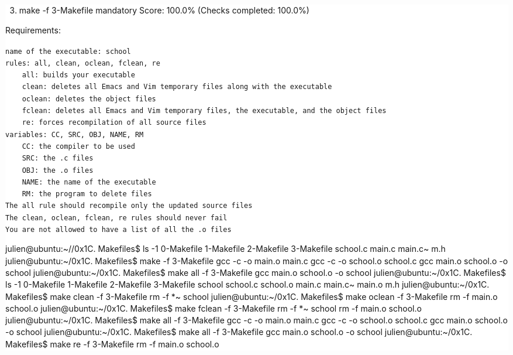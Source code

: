 3. make -f 3-Makefile
mandatory
Score: 100.0% (Checks completed: 100.0%)

Requirements:

    name of the executable: school
    rules: all, clean, oclean, fclean, re
        all: builds your executable
        clean: deletes all Emacs and Vim temporary files along with the executable
        oclean: deletes the object files
        fclean: deletes all Emacs and Vim temporary files, the executable, and the object files
        re: forces recompilation of all source files
    variables: CC, SRC, OBJ, NAME, RM
        CC: the compiler to be used
        SRC: the .c files
        OBJ: the .o files
        NAME: the name of the executable
        RM: the program to delete files
    The all rule should recompile only the updated source files
    The clean, oclean, fclean, re rules should never fail
    You are not allowed to have a list of all the .o files

julien@ubuntu:~//0x1C. Makefiles$ ls -1
0-Makefile
1-Makefile
2-Makefile
3-Makefile
school.c
main.c
main.c~
m.h
julien@ubuntu:~/0x1C. Makefiles$ make -f 3-Makefile
gcc    -c -o main.o main.c
gcc    -c -o school.o school.c
gcc main.o school.o -o school
julien@ubuntu:~/0x1C. Makefiles$ make all -f 3-Makefile
gcc main.o school.o -o school
julien@ubuntu:~/0x1C. Makefiles$ ls -1
0-Makefile
1-Makefile
2-Makefile
3-Makefile
school
school.c
school.o
main.c
main.c~
main.o
m.h
julien@ubuntu:~/0x1C. Makefiles$ make clean -f 3-Makefile 
rm -f *~ school
julien@ubuntu:~/0x1C. Makefiles$ make oclean -f 3-Makefile 
rm -f main.o school.o
julien@ubuntu:~/0x1C. Makefiles$ make fclean -f 3-Makefile 
rm -f *~ school
rm -f main.o school.o
julien@ubuntu:~/0x1C. Makefiles$ make all -f 3-Makefile
gcc    -c -o main.o main.c
gcc    -c -o school.o school.c
gcc main.o school.o -o school
julien@ubuntu:~/0x1C. Makefiles$ make all -f 3-Makefile
gcc main.o school.o -o school
julien@ubuntu:~/0x1C. Makefiles$ make re -f 3-Makefile
rm -f main.o school.o